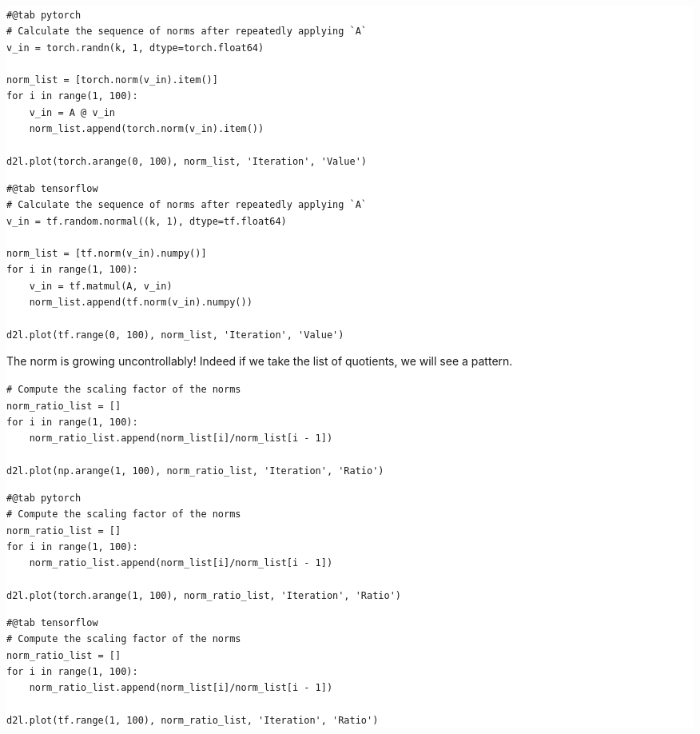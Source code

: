 ```{.python .input}
#@tab pytorch
# Calculate the sequence of norms after repeatedly applying `A`
v_in = torch.randn(k, 1, dtype=torch.float64)

norm_list = [torch.norm(v_in).item()]
for i in range(1, 100):
    v_in = A @ v_in
    norm_list.append(torch.norm(v_in).item())

d2l.plot(torch.arange(0, 100), norm_list, 'Iteration', 'Value')
```

```{.python .input}
#@tab tensorflow
# Calculate the sequence of norms after repeatedly applying `A`
v_in = tf.random.normal((k, 1), dtype=tf.float64)

norm_list = [tf.norm(v_in).numpy()]
for i in range(1, 100):
    v_in = tf.matmul(A, v_in)
    norm_list.append(tf.norm(v_in).numpy())

d2l.plot(tf.range(0, 100), norm_list, 'Iteration', 'Value')
```

The norm is growing uncontrollably! 
Indeed if we take the list of quotients, we will see a pattern.

```{.python .input}
# Compute the scaling factor of the norms
norm_ratio_list = []
for i in range(1, 100):
    norm_ratio_list.append(norm_list[i]/norm_list[i - 1])

d2l.plot(np.arange(1, 100), norm_ratio_list, 'Iteration', 'Ratio')
```

```{.python .input}
#@tab pytorch
# Compute the scaling factor of the norms
norm_ratio_list = []
for i in range(1, 100):
    norm_ratio_list.append(norm_list[i]/norm_list[i - 1])

d2l.plot(torch.arange(1, 100), norm_ratio_list, 'Iteration', 'Ratio')
```

```{.python .input}
#@tab tensorflow
# Compute the scaling factor of the norms
norm_ratio_list = []
for i in range(1, 100):
    norm_ratio_list.append(norm_list[i]/norm_list[i - 1])

d2l.plot(tf.range(1, 100), norm_ratio_list, 'Iteration', 'Ratio')
```
